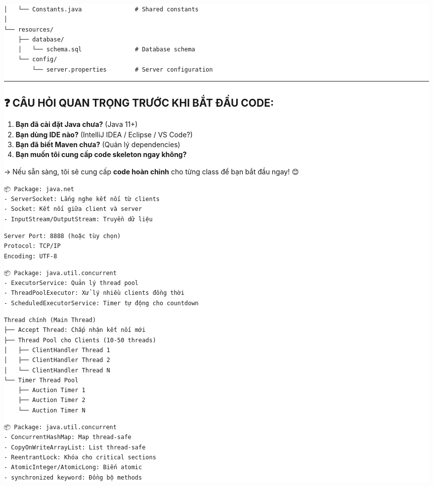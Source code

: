 ```
│   └── Constants.java               # Shared constants
│
└── resources/
    ├── database/
    │   └── schema.sql               # Database schema
    └── config/
        └── server.properties        # Server configuration
```

---

## ❓ CÂU HỎI QUAN TRỌNG TRƯỚC KHI BẮT ĐẦU CODE:

1. **Bạn đã cài đặt Java chưa?** (Java 11+)
2. **Bạn dùng IDE nào?** (IntelliJ IDEA / Eclipse / VS Code?)
3. **Bạn đã biết Maven chưa?** (Quản lý dependencies)
4. **Bạn muốn tôi cung cấp code skeleton ngay không?**

→ Nếu sẵn sàng, tôi sẽ cung cấp **code hoàn chỉnh** cho từng class để bạn bắt đầu ngay! 😊

```plaintext
📦 Package: java.net
- ServerSocket: Lắng nghe kết nối từ clients
- Socket: Kết nối giữa client và server
- InputStream/OutputStream: Truyền dữ liệu
```

```plaintext
Server Port: 8888 (hoặc tùy chọn)
Protocol: TCP/IP
Encoding: UTF-8
```

```plaintext
📦 Package: java.util.concurrent
- ExecutorService: Quản lý thread pool
- ThreadPoolExecutor: Xử lý nhiều clients đồng thời
- ScheduledExecutorService: Timer tự động cho countdown
```

```plaintext
Thread chính (Main Thread)
├── Accept Thread: Chấp nhận kết nối mới
├── Thread Pool cho Clients (10-50 threads)
│   ├── ClientHandler Thread 1
│   ├── ClientHandler Thread 2
│   └── ClientHandler Thread N
└── Timer Thread Pool
    ├── Auction Timer 1
    ├── Auction Timer 2
    └── Auction Timer N
```

```plaintext
📦 Package: java.util.concurrent
- ConcurrentHashMap: Map thread-safe
- CopyOnWriteArrayList: List thread-safe
- ReentrantLock: Khóa cho critical sections
- AtomicInteger/AtomicLong: Biến atomic
- synchronized keyword: Đồng bộ methods
```
